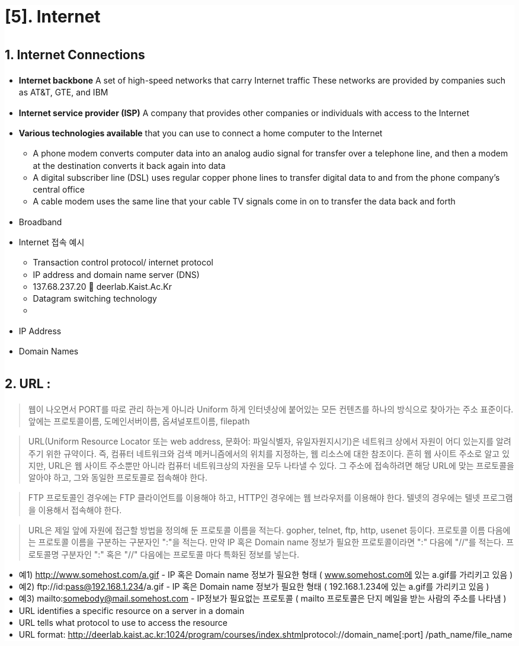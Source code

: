 
# [5]. Internet
## 1. Internet Connections​
+ **Internet backbone**  A set of high-speed networks that carry Internet traffic​
These networks are provided by companies such as AT&T, GTE, and IBM​

+ **Internet service provider (ISP)**  A company that provides other companies or individuals with access to the Internet​

+ **Various technologies available** that you can use to connect a home computer to the Internet​
    - A phone modem converts computer data into an analog audio signal for transfer over a telephone line, and then a modem at the destination converts it back again into data​
    - A digital subscriber line (DSL) uses regular copper phone lines to transfer digital data to and from the phone company’s central office​
    - A cable modem uses the same line that your cable TV signals come in on to transfer the data back and forth​

+ Broadband 

+ Internet 접속 예시 
    - Transaction control protocol/ internet protocol​
    - IP address and domain name server (DNS)​
    - 137.68.237.20  deerlab.Kaist.Ac.Kr​
    - Datagram switching technology​
    - 

+ IP Address

+ Domain Names


## 2.  URL :
> 웹이 나오면서 PORT를 따로 관리 하는게 아니라 Uniform 하게 인터넷상에 붙어있는 모든 컨텐츠를 하나의 방식으로 찾아가는 주소 표준이다. 앞에는 프로토콜이름, 도메인서버이름, 옵셔널포트이름, filepath

> URL(Uniform Resource Locator 또는 web address, 문화어: 파일식별자, 유일자원지시기)은 네트워크 상에서 자원이 어디 있는지를 알려주기 위한 규약이다. 즉, 컴퓨터 네트워크와 검색 메커니즘에서의 위치를 지정하는, 웹 리소스에 대한 참조이다. 흔히 웹 사이트 주소로 알고 있지만, URL은 웹 사이트 주소뿐만 아니라 컴퓨터 네트워크상의 자원을 모두 나타낼 수 있다. 그 주소에 접속하려면 해당 URL에 맞는 프로토콜을 알아야 하고, 그와 동일한 프로토콜로 접속해야 한다.

> FTP 프로토콜인 경우에는 FTP 클라이언트를 이용해야 하고, HTTP인 경우에는 웹 브라우저를 이용해야 한다. 텔넷의 경우에는 텔넷 프로그램을 이용해서 접속해야 한다.

>URL은 제일 앞에 자원에 접근할 방법을 정의해 둔 프로토콜 이름을 적는다. gopher, telnet, ftp, http, usenet 등이다. 프로토콜 이름 다음에는 프로토콜 이름을 구분하는 구분자인 ":"을 적는다.
만약 IP 혹은 Domain name 정보가 필요한 프로토콜이라면 ":" 다음에 "//"를 적는다.
프로토콜명 구분자인 ":" 혹은 "//" 다음에는 프로토콜 마다 특화된 정보를 넣는다.
- 예1) http://www.somehost.com/a.gif - IP 혹은 Domain name 정보가 필요한 형태 ( www.somehost.com에 있는 a.gif를 가리키고 있음 )
- 예2) ftp://id:pass@192.168.1.234/a.gif - IP 혹은 Domain name 정보가 필요한 형태 ( 192.168.1.234에 있는 a.gif를 가리키고 있음 )
- 예3) mailto:somebody@mail.somehost.com - IP정보가 필요없는 프로토콜 ( mailto 프로토콜은 단지 메일을 받는 사람의 주소를 나타냄 )
- URL identifies a specific resource on a server in a domain​
- URL tells what protocol to use to access the resource​
- URL format:​
    http://deerlab.kaist.ac.kr:1024/program/courses/index.shtml​
    protocol://domain_name[:port] /path_name/file_name​  
